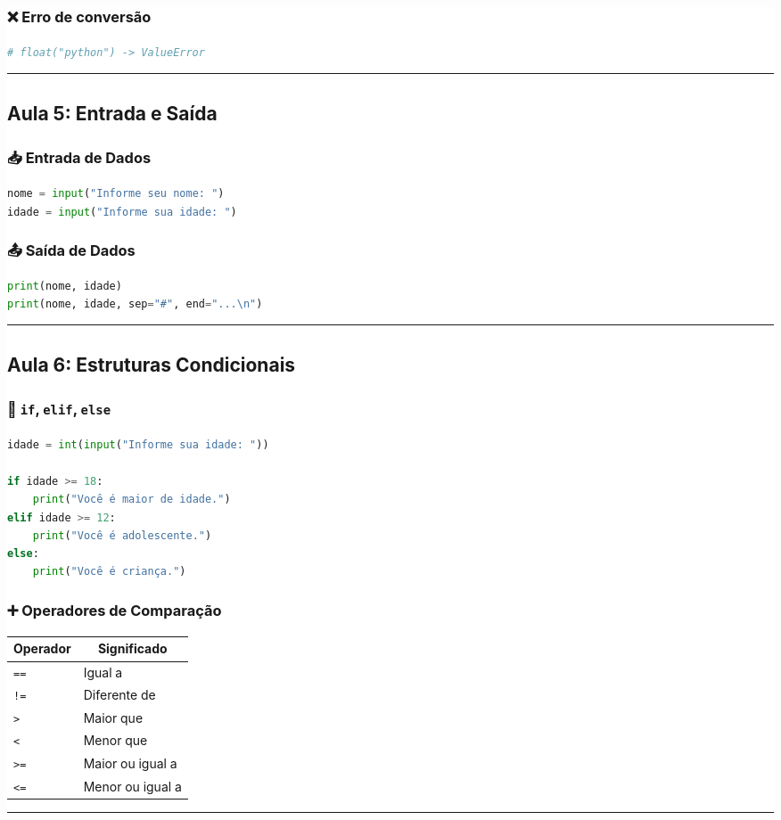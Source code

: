 ### ❌ Erro de conversão

```python
# float("python") -> ValueError
```

---

## Aula 5: Entrada e Saída

### 📥 Entrada de Dados

```python
nome = input("Informe seu nome: ")
idade = input("Informe sua idade: ")
```

### 📤 Saída de Dados

```python
print(nome, idade)
print(nome, idade, sep="#", end="...\n")
```

---

## Aula 6: Estruturas Condicionais

### 🔀 `if`, `elif`, `else`

```python
idade = int(input("Informe sua idade: "))

if idade >= 18:
    print("Você é maior de idade.")
elif idade >= 12:
    print("Você é adolescente.")
else:
    print("Você é criança.")
```

### ➕ Operadores de Comparação

| Operador | Significado      |
| -------- | ---------------- |
| `==`     | Igual a          |
| `!=`     | Diferente de     |
| `>`      | Maior que        |
| `<`      | Menor que        |
| `>=`     | Maior ou igual a |
| `<=`     | Menor ou igual a |

---